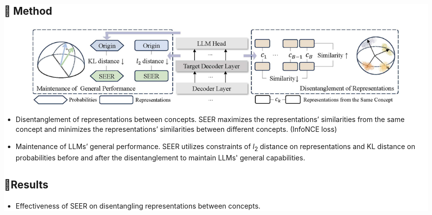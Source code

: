 

## 📖 Method 
<div align="center">
  <img src="imgs/methods.jpg" alt="Logo" width="750">
</div>

- Disentanglement of representations between concepts.
SEER maximizes the representations’ similarities from the same concept and minimizes the representations’ similarities between different concepts. (InfoNCE loss)

- Maintenance of LLMs’ general performance.
SEER utilizes constraints of $l_2$ distance on representations and KL distance on probabilities before and after the disentanglement to maintain LLMs' general capabilities.

## 📃Results

- Effectiveness of SEER on disentangling representations between concepts.
<div align="center">